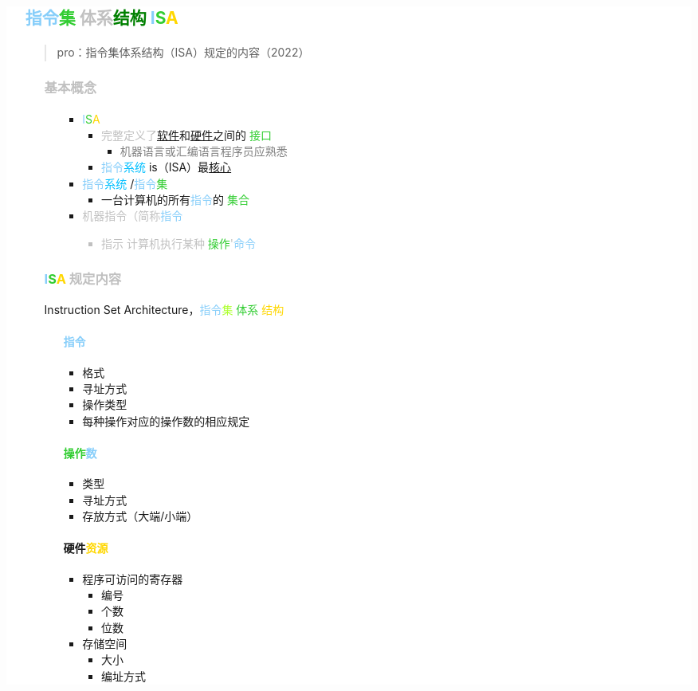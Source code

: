 <ul>

## <span style="color: LightSkyBlue;">指令</span><span style="color: LimeGreen;">集</span>  <span style="color: silver;">体系<span style="color: green;">结构  <span style="color: LightSkyBlue;">I</span><span style="color: LimeGreen;">S<span style="color: Gold;">A</span>

>pro：指令集体系结构（ISA）规定的内容（2022）  
<ul>

###  <span style="color: silver;">基本概念

<ul>

- <span style="color: LightSkyBlue;">I</span><span style="color: LimeGreen;">S</span><span style="color: Gold;">A</span>
  -  <span style="color: silver;">完整定义了</span><u>软件</u>和<u>硬件</u>之间的 <span style="color: LimeGreen;">接口</span>
      - <span style="color: gray; font-size: 14px;">机器语言或汇编语言程序员应熟悉</span>
  - <span style="color: LightSkyBlue;">指令</span><span style="color: deepskyblue;">系统</span> is（ISA）最<u>核心</u>
- <span style="color: LightSkyBlue;">指令</span><span style="color: deepskyblue;">系统</span> /<span style="color: LightSkyBlue;">指令</span><span style="color: LimeGreen;">集</span> 
  - 一台计算机的所有<span style="color: LightSkyBlue;">指令</span>的 <span style="color: LimeGreen;">集合</span>
-  <span style="color: silver;">机器指令（简称<span style="color: LightSkyBlue;">指令</span>
   - 指示 <span style="color: silver;">计算机执行某种</span> <span style="color: LimeGreen;">操作</span>'<span style="color: LightSkyBlue;">命令</span>

</ul>

###  <span style="color: LightSkyBlue;">I</span><span style="color: LimeGreen;">S</span><span style="color: Gold;">A</span> <span style="color: silver;">规定内容</span>
Instruction Set Architecture，<span style="color: LightSkyBlue;">指令<span style="color: GreenYellow;">集 <span style="color: LimeGreen;">体系 <span style="color: Gold;">结构
<ul>

#### <span style="color: LightSkyBlue;">指令</span>
- 格式
- 寻址方式
- 操作类型
- 每种操作对应的操作数的相应规定

####  <span style="color: LimeGreen;">操作</span><span style="color: LightSkyBlue;">数</span>
- 类型
- 寻址方式
- 存放方式（大端/小端）

#### 硬件<span style="color: Gold;">资源</span>
- 程序可访问的寄存器
  - 编号
  - 个数
  - 位数
- 存储空间
  - 大小
  - 编址方式
